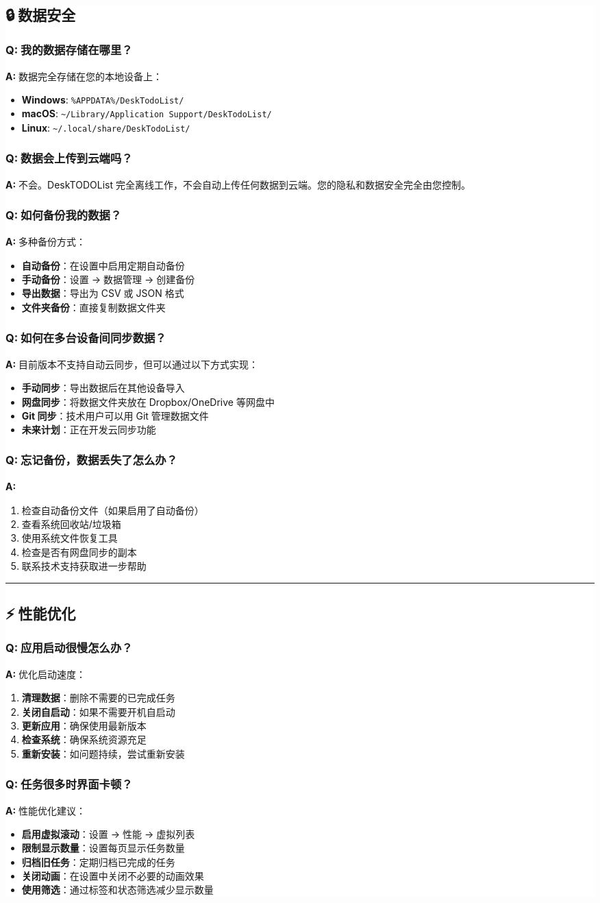 
## 🔒 数据安全

### Q: 我的数据存储在哪里？
**A:** 数据完全存储在您的本地设备上：
- **Windows**: `%APPDATA%/DeskTodoList/`
- **macOS**: `~/Library/Application Support/DeskTodoList/`
- **Linux**: `~/.local/share/DeskTodoList/`

### Q: 数据会上传到云端吗？
**A:** 不会。DeskTODOList 完全离线工作，不会自动上传任何数据到云端。您的隐私和数据安全完全由您控制。

### Q: 如何备份我的数据？
**A:** 多种备份方式：
- **自动备份**：在设置中启用定期自动备份
- **手动备份**：设置 → 数据管理 → 创建备份
- **导出数据**：导出为 CSV 或 JSON 格式
- **文件夹备份**：直接复制数据文件夹

### Q: 如何在多台设备间同步数据？
**A:** 目前版本不支持自动云同步，但可以通过以下方式实现：
- **手动同步**：导出数据后在其他设备导入
- **网盘同步**：将数据文件夹放在 Dropbox/OneDrive 等网盘中
- **Git 同步**：技术用户可以用 Git 管理数据文件
- **未来计划**：正在开发云同步功能

### Q: 忘记备份，数据丢失了怎么办？
**A:** 
1. 检查自动备份文件（如果启用了自动备份）
2. 查看系统回收站/垃圾箱
3. 使用系统文件恢复工具
4. 检查是否有网盘同步的副本
5. 联系技术支持获取进一步帮助

---

## ⚡ 性能优化

### Q: 应用启动很慢怎么办？
**A:** 优化启动速度：
1. **清理数据**：删除不需要的已完成任务
2. **关闭自启动**：如果不需要开机自启动
3. **更新应用**：确保使用最新版本
4. **检查系统**：确保系统资源充足
5. **重新安装**：如问题持续，尝试重新安装

### Q: 任务很多时界面卡顿？
**A:** 性能优化建议：
- **启用虚拟滚动**：设置 → 性能 → 虚拟列表
- **限制显示数量**：设置每页显示任务数量
- **归档旧任务**：定期归档已完成的任务
- **关闭动画**：在设置中关闭不必要的动画效果
- **使用筛选**：通过标签和状态筛选减少显示数量
